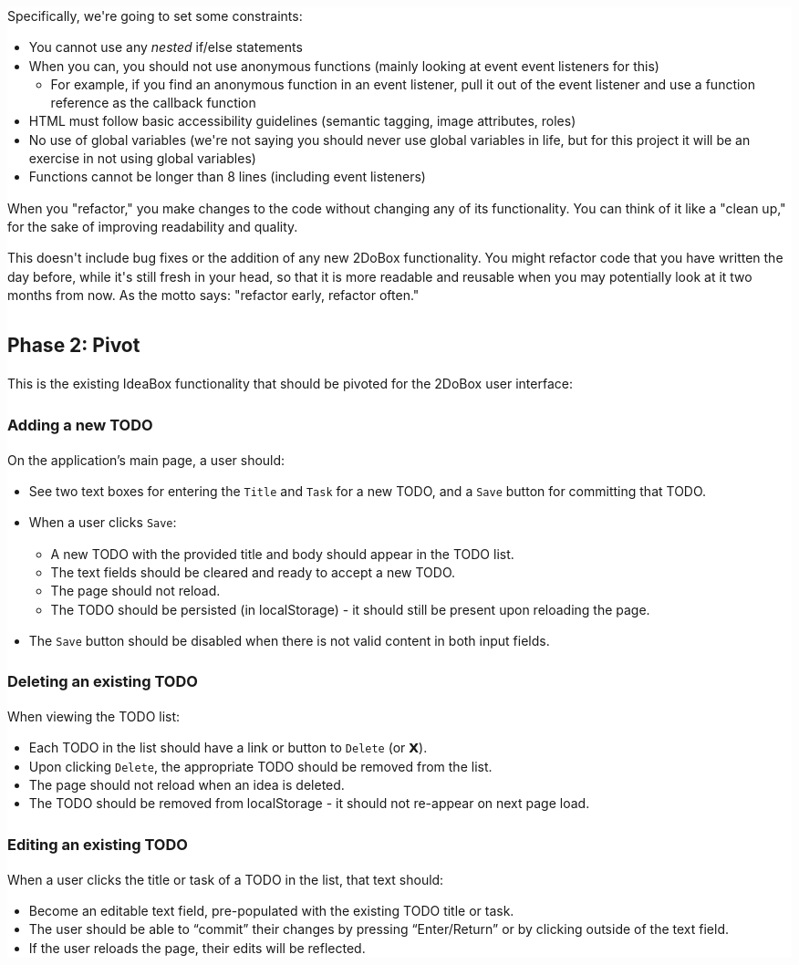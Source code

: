 Specifically, we're going to set some constraints:

  * You cannot use any _nested_ if/else statements
  * When you can, you should not use anonymous functions (mainly looking at event event listeners for this)
    * For example, if you find an anonymous function in an event listener, pull it out of the event listener and use a function reference as the callback function
  * HTML must follow basic accessibility guidelines (semantic tagging, image attributes, roles)
  * No use of global variables (we're not saying you should never use global variables in life, but for this project it will be an exercise in not using global variables)
  * Functions cannot be longer than 8 lines (including event listeners)

When you "refactor," you make changes to the code without changing any of its functionality. You can think of it like a "clean up," for the sake of improving readability and quality.

This doesn't include bug fixes or the addition of any new 2DoBox functionality. You might refactor code that you have written the day before, while it's still fresh in your head, so that it is more readable and reusable when you may potentially look at it two months from now. As the motto says: "refactor early, refactor often."

## Phase 2: Pivot

This is the existing IdeaBox functionality that should be pivoted for the 2DoBox user interface:

### Adding a new TODO

On the application’s main page, a user should:

* See two text boxes for entering the `Title` and `Task` for a new TODO, and a `Save` button for committing that TODO.

* When a user clicks `Save`:
  * A new TODO with the provided title and body should appear in the TODO list.
  * The text fields should be cleared and ready to accept a new TODO.
  * The page should not reload.
  * The TODO should be persisted (in localStorage) - it should still be present upon reloading the page.

* The `Save` button should be disabled when there is not valid content in both input fields.

### Deleting an existing TODO

When viewing the TODO list:

  * Each TODO in the list should have a link or button to `Delete` (or 𝗫).
  * Upon clicking `Delete`, the appropriate TODO should be removed from the list.
  * The page should not reload when an idea is deleted.
  * The TODO should be removed from localStorage - it should not re-appear on next page load.

### Editing an existing TODO

When a user clicks the title or task of a TODO in the list, that text should:

  * Become an editable text field, pre-populated with the existing TODO title or task.
  * The user should be able to “commit” their changes by pressing “Enter/Return” or by clicking outside of the text field.
  * If the user reloads the page, their edits will be reflected.
